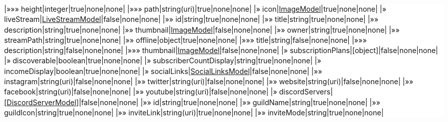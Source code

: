 |»»» height|integer|true|none|none|
|»»» path|string(uri)|true|none|none|
|» icon|[ImageModel](#schemaimagemodel)|true|none|none|
|» liveStream|[LiveStreamModel](#schemalivestreammodel)|false|none|none|
|»» id|string|true|none|none|
|»» title|string|true|none|none|
|»» description|string|true|none|none|
|»» thumbnail|[ImageModel](#schemaimagemodel)|false|none|none|
|»» owner|string|true|none|none|
|»» streamPath|string|true|none|none|
|»» offline|object|true|none|none|
|»»» title|string|false|none|none|
|»»» description|string|false|none|none|
|»»» thumbnail|[ImageModel](#schemaimagemodel)|false|none|none|
|» subscriptionPlans|[object]|false|none|none|
|» discoverable|boolean|true|none|none|
|» subscriberCountDisplay|string|true|none|none|
|» incomeDisplay|boolean|true|none|none|
|» socialLinks|[SocialLinksModel](#schemasociallinksmodel)|false|none|none|
|»» instagram|string(uri)|false|none|none|
|»» twitter|string(uri)|false|none|none|
|»» website|string(uri)|false|none|none|
|»» facebook|string(uri)|false|none|none|
|»» youtube|string(uri)|false|none|none|
|» discordServers|[[DiscordServerModel](#schemadiscordservermodel)]|false|none|none|
|»» id|string|true|none|none|
|»» guildName|string|true|none|none|
|»» guildIcon|string|true|none|none|
|»» inviteLink|string(uri)|true|none|none|
|»» inviteMode|string|true|none|none|
